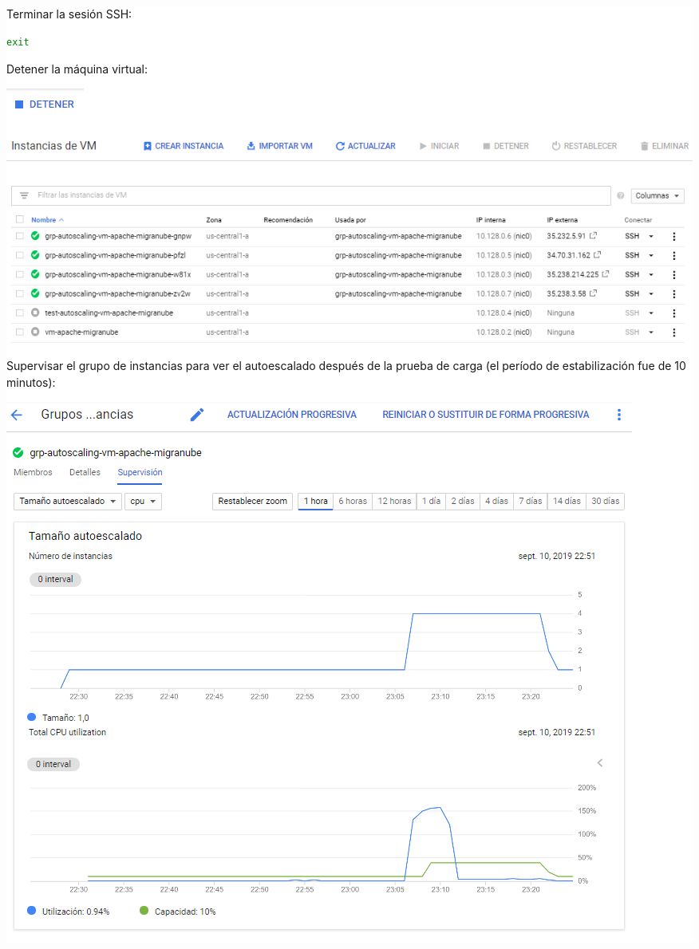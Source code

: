
Terminar la sesión SSH:

```bash
exit
```

Detener la máquina virtual:

![Detener máquina virtual test 1](./parte3/img/detener_maquina_virtual_test_01.png)

![Detener máquina virtual test 2](./parte3/img/detener_maquina_virtual_test_02.png)

Supervisar el grupo de instancias para ver el autoescalado después de la prueba de carga (el período de estabilización fue de 10 minutos):

![Supervisar grupo de instancias 3](./parte3/img/supervisar_grupo_instancias_03.png)